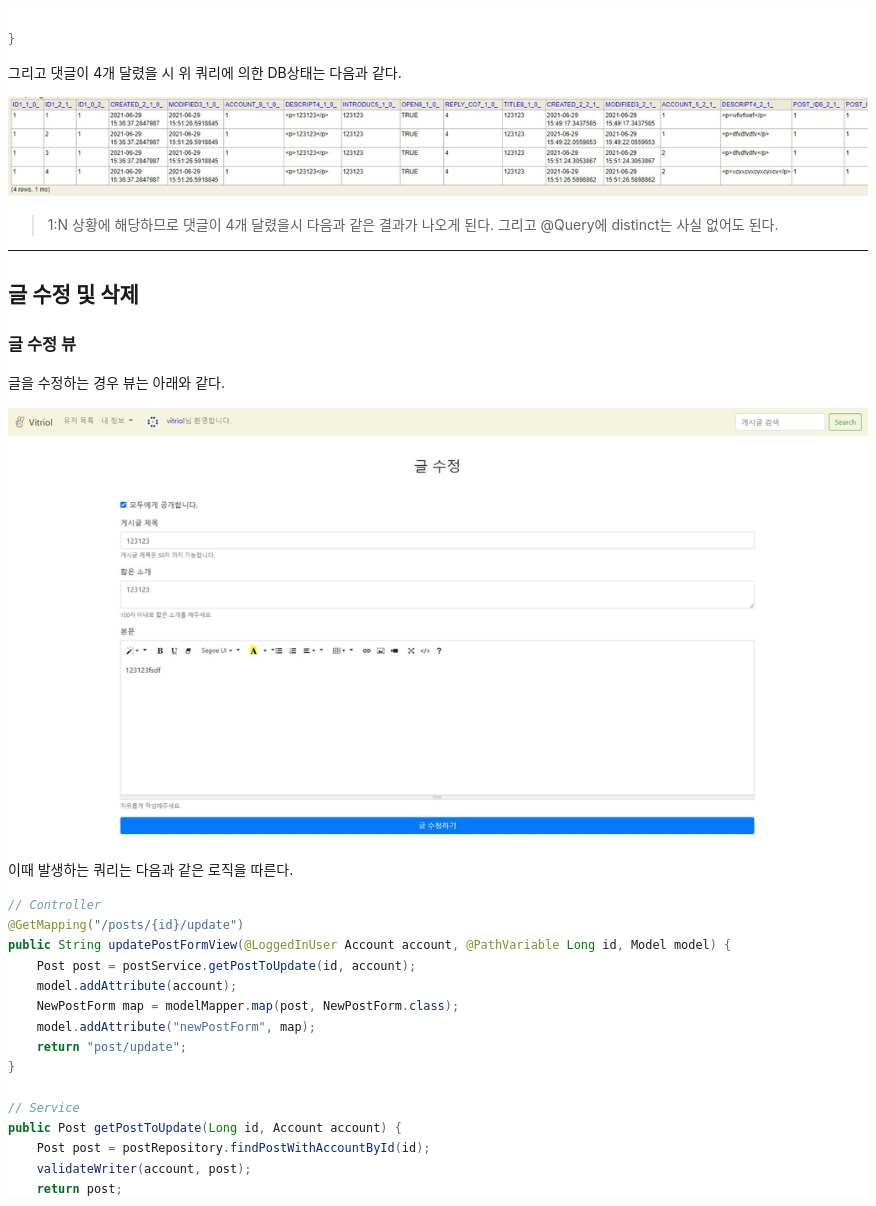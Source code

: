 ```java
    
}
```
그리고 댓글이 4개 달렸을 시 위 쿼리에 의한 DB상태는 다음과 같다.

<img src="/assets/img/mvcproject/33.JPG">

> 1:N 상황에 해당하므로 댓글이 4개 달렸을시 다음과 같은 결과가 나오게 된다. 그리고 @Query에 distinct는 사실 없어도 된다.

---

## 글 수정 및 삭제

### 글 수정 뷰

글을 수정하는 경우 뷰는 아래와 같다. 

<img src="/assets/img/mvcproject/34.JPG">

이때 발생하는 쿼리는 다음과 같은 로직을 따른다.
```java
// Controller
@GetMapping("/posts/{id}/update")
public String updatePostFormView(@LoggedInUser Account account, @PathVariable Long id, Model model) {
    Post post = postService.getPostToUpdate(id, account);
    model.addAttribute(account);
    NewPostForm map = modelMapper.map(post, NewPostForm.class);
    model.addAttribute("newPostForm", map);
    return "post/update";
}

// Service
public Post getPostToUpdate(Long id, Account account) {
    Post post = postRepository.findPostWithAccountById(id);
    validateWriter(account, post);
    return post;
```